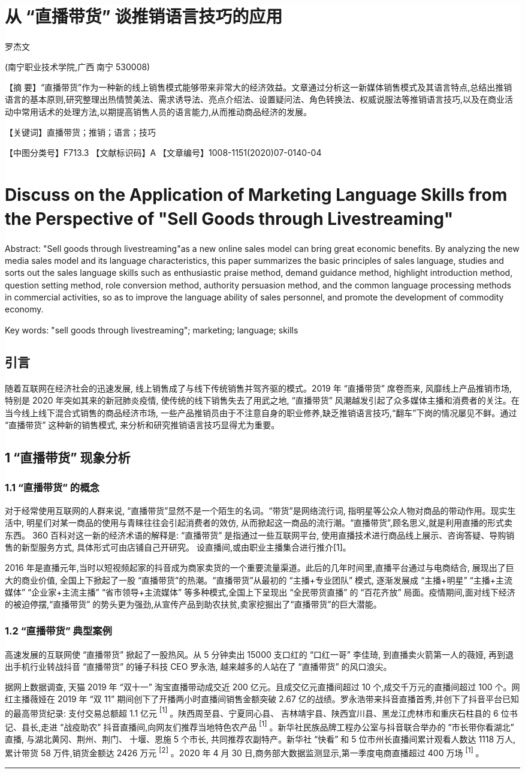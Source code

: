 



# 从 “直播带货” 谈推销语言技巧的应用

罗杰文

(南宁职业技术学院,广西 南宁 530008)

【摘 要】“直播带货”作为一种新的线上销售模式能够带来非常大的经济效益。文章通过分析这一新媒体销售模式及其语言特点,总结出推销语言的基本原则,研究整理出热情赞美法、需求诱导法、亮点介绍法、设置疑问法、角色转换法、权威说服法等推销语言技巧,以及在商业活动中常用话术的处理方法,以期提高销售人员的语言能力,从而推动商品经济的发展。

【关键词】直播带货；推销；语言；技巧

【中图分类号】F713.3 【文献标识码】A 【文章编号】1008-1151(2020)07-0140-04

# Discuss on the Application of Marketing Language Skills from the Perspective of "Sell Goods through Livestreaming"

Abstract: "Sell goods through livestreaming"as a new online sales model can bring great economic benefits. By analyzing the new media sales model and its language characteristics, this paper summarizes the basic principles of sales language, studies and sorts out the sales language skills such as enthusiastic praise method, demand guidance method, highlight introduction method, question setting method, role conversion method, authority persuasion method, and the common language processing methods in commercial activities, so as to improve the language ability of sales personnel, and promote the development of commodity economy.

Key words: "sell goods through livestreaming"; marketing; language; skills

## 引言

随着互联网在经济社会的迅速发展, 线上销售成了与线下传统销售并驾齐驱的模式。2019 年 “直播带货” 席卷而来, 风靡线上产品推销市场, 特别是 2020 年突如其来的新冠肺炎疫情, 使传统的线下销售失去了用武之地, “直播带货” 风潮越发引起了众多媒体主播和消费者的关注。在当今线上线下混合式销售的商品经济市场, 一些产品推销员由于不注意自身的职业修养,缺乏推销语言技巧,“翻车”下岗的情况屡见不鲜。通过 “直播带货” 这种新的销售模式, 来分析和研究推销语言技巧显得尤为重要。

## 1 “直播带货” 现象分析

### 1.1 “直播带货” 的概念

对于经常使用互联网的人群来说, “直播带货”显然不是一个陌生的名词。“带货”是网络流行词, 指明星等公众人物对商品的带动作用。现实生活中, 明星们对某一商品的使用与青睐往往会引起消费者的效仿, 从而掀起这一商品的流行潮。“直播带货”,顾名思义,就是利用直播的形式卖东西。 360 百科对这一新的经济术语的解释是: “直播带货” 是指通过一些互联网平台, 使用直播技术进行商品线上展示、咨询答疑、导购销售的新型服务方式, 具体形式可由店铺自己开研究。 设直播间,或由职业主播集合进行推介[1]。

2016 年是直播元年,当时以短视频起家的抖音成为商家卖货的一个重要流量渠道。此后的几年时间里,直播平台通过与电商结合, 展现出了巨大的商业价值, 全国上下掀起了一股 “直播带货”的热潮。“直播带货”从最初的 “主播+专业团队” 模式, 逐渐发展成 “主播+明星” “主播+主流媒体” “企业家+主流主播” “省市领导+主流媒体” 等多种模式,全国上下呈现出 “全民带货直播” 的 “百花齐放” 局面。疫情期间,面对线下经济的被迫停摆,“直播带货” 的势头更为强劲,从宣传产品到助农扶贫,卖家挖掘出了“直播带货”的巨大潜能。

### 1.2 “直播带货” 典型案例

高速发展的互联网使 “直播带货” 掀起了一股热风。从 5 分钟卖出 15000 支口红的 “口红一哥” 李佳琦, 到直播卖火箭第一人的薇娅, 再到退出手机行业转战抖音 “直播带货” 的锤子科技 CEO 罗永浩, 越来越多的人站在了 “直播带货” 的风口浪尖。

据网上数据调查, 天猫 2019 年 “双十一” 淘宝直播带动成交近 200 亿元。且成交亿元直播间超过 10 个,成交千万元的直播间超过 100 个。网红主播薇娅在 2019 年 “双 11” 期间创下了开播两小时直播间销售金额突破 2.67 亿的战绩。罗永浩带来抖音直播首秀,并创下了抖音平台已知的最高带货纪录: 支付交易总额超 1.1 亿元 ${}^{\left\lbrack  1\right\rbrack  }$ 。陕西周至县、宁夏同心县、 吉林靖宇县、陕西宜川县、黑龙江虎林市和重庆石柱县的 6 位书记、县长,走进 “战疫助农” 抖音直播间,向网友们推荐当地特色农产品 ${}^{\left\lbrack  1\right\rbrack  }$ 。新华社民族品牌工程办公室与抖音联合举办的 “市长带你看湖北” 直播, 与湖北黄冈、荆州、荆门、 十堰、恩施 5 个市长, 共同推荐农副特产。新华社 “快看” 和 5 位市州长直播间累计观看人数达 1118 万人, 累计带货 58 万件,销货金额达 2426 万元 ${}^{\left\lbrack  2\right\rbrack  }$ 。2020 年 4 月 30 日,商务部大数据监测显示,第一季度电商直播超过 400 万场 ${}^{\left\lbrack  1\right\rbrack  }$ 。

---
